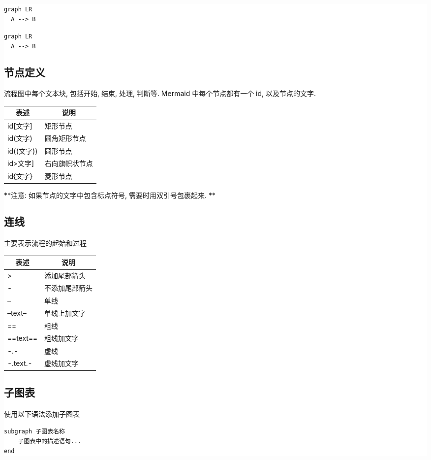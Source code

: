 ```
graph LR
  A --> B
```

```mermaid
graph LR
  A --> B
```

## 节点定义

流程图中每个文本块, 包括开始, 结束, 处理, 判断等. Mermaid 中每个节点都有一个 id, 以及节点的文字.

| 表述 | 说明 |
| -- | -- |
| id[文字] | 矩形节点 |
| id(文字) | 圆角矩形节点 |
| id((文字)) | 圆形节点 |
| id>文字] | 右向旗帜状节点 |
| id{文字} | 菱形节点 |

**注意: 如果节点的文字中包含标点符号, 需要时用双引号包裹起来. **

## 连线

主要表示流程的起始和过程

| 表述 | 说明 |
| -- | -- |
| > | 添加尾部箭头 |
| - | 不添加尾部箭头 |
| – | 单线 |
| –text– | 单线上加文字 |
| == | 粗线 |
| ==text== | 粗线加文字 |
| -.- | 虚线 |
| -.text.- | 虚线加文字 |

## 子图表

使用以下语法添加子图表

```
subgraph 子图表名称
    子图表中的描述语句...
end
```
